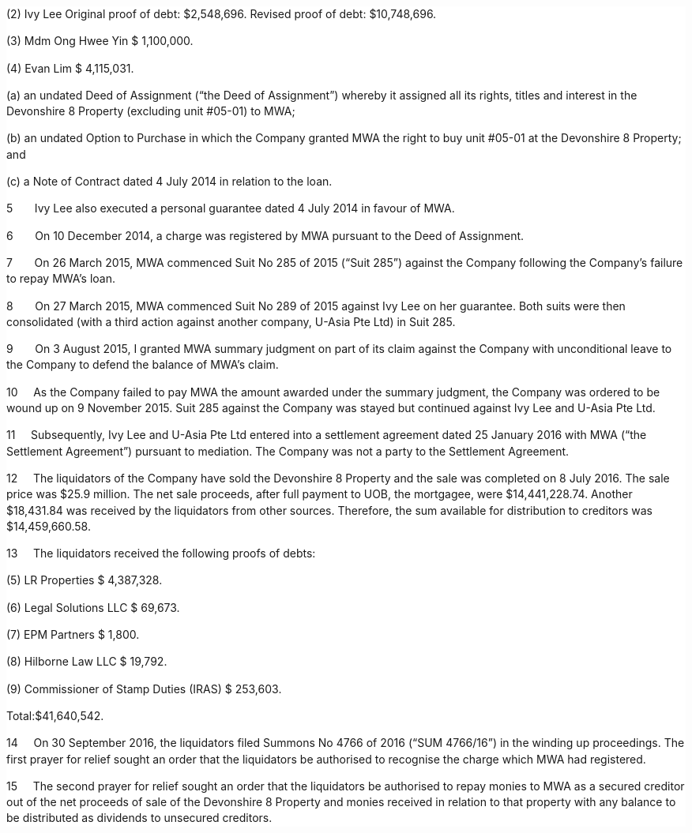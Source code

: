  (2) Ivy Lee Original proof of debt: $2,548,696. Revised proof of debt: $10,748,696. 

 (3) Mdm Ong Hwee Yin $ 1,100,000. 

 (4) Evan Lim $ 4,115,031. 

 (a) an undated Deed of Assignment (“the Deed of Assignment”) whereby it assigned all its rights, titles and interest in the Devonshire 8 Property (excluding unit #05-01) to MWA; 

 (b) an undated Option to Purchase in which the Company granted MWA the right to buy unit #05-01 at the Devonshire 8 Property; and 

 (c) a Note of Contract dated 4 July 2014 in relation to the loan. 

5       Ivy Lee also executed a personal guarantee dated 4 July 2014 in favour of MWA. 

6       On 10 December 2014, a charge was registered by MWA pursuant to the Deed of Assignment. 

7       On 26 March 2015, MWA commenced Suit No 285 of 2015 (“Suit 285”) against the Company following the Company’s failure to repay MWA’s loan. 

8       On 27 March 2015, MWA commenced Suit No 289 of 2015 against Ivy Lee on her guarantee. Both suits were then consolidated (with a third action against another company, U-Asia Pte Ltd) in Suit 285. 

9       On 3 August 2015, I granted MWA summary judgment on part of its claim against the Company with unconditional leave to the Company to defend the balance of MWA’s claim. 

10     As the Company failed to pay MWA the amount awarded under the summary judgment, the Company was ordered to be wound up on 9 November 2015. Suit 285 against the Company was stayed but continued against Ivy Lee and U-Asia Pte Ltd. 

11     Subsequently, Ivy Lee and U-Asia Pte Ltd entered into a settlement agreement dated 25 January 2016 with MWA (“the Settlement Agreement”) pursuant to mediation. The Company was not a party to the Settlement Agreement. 

12     The liquidators of the Company have sold the Devonshire 8 Property and the sale was completed on 8 July 2016. The sale price was $25.9 million. The net sale proceeds, after full payment to UOB, the mortgagee, were $14,441,228.74. Another $18,431.84 was received by the liquidators from other sources. Therefore, the sum available for distribution to creditors was $14,459,660.58. 

13     The liquidators received the following proofs of debts: 


 (5) LR Properties $ 4,387,328. 

 (6) Legal Solutions LLC $ 69,673. 

 (7) EPM Partners $ 1,800. 

 (8) Hilborne Law LLC $ 19,792. 

 (9) Commissioner of Stamp Duties (IRAS) $ 253,603. 

 Total:$41,640,542. 

14     On 30 September 2016, the liquidators filed Summons No 4766 of 2016 (“SUM 4766/16”) in the winding up proceedings. The first prayer for relief sought an order that the liquidators be authorised to recognise the charge which MWA had registered. 

15     The second prayer for relief sought an order that the liquidators be authorised to repay monies to MWA as a secured creditor out of the net proceeds of sale of the Devonshire 8 Property and monies received in relation to that property with any balance to be distributed as dividends to unsecured creditors. 
